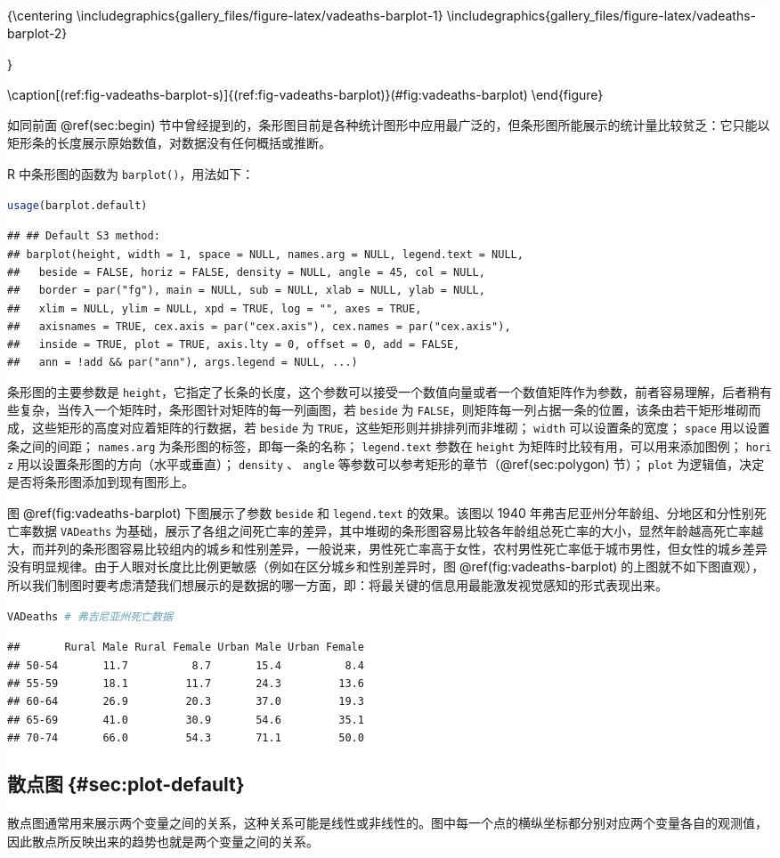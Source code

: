 {\centering \includegraphics{gallery_files/figure-latex/vadeaths-barplot-1} \includegraphics{gallery_files/figure-latex/vadeaths-barplot-2} 

}

\caption[(ref:fig-vadeaths-barplot-s)]{(ref:fig-vadeaths-barplot)}(\#fig:vadeaths-barplot)
\end{figure}

如同前面 \@ref(sec:begin) 节中曾经提到的，条形图目前是各种统计图形中应用最广泛的，但条形图所能展示的统计量比较贫乏：它只能以矩形条的长度展示原始数值，对数据没有任何概括或推断。

R 中条形图的函数为 `barplot()`，用法如下：


```r
usage(barplot.default)
```

```
## ## Default S3 method:
## barplot(height, width = 1, space = NULL, names.arg = NULL, legend.text = NULL,
##   beside = FALSE, horiz = FALSE, density = NULL, angle = 45, col = NULL,
##   border = par("fg"), main = NULL, sub = NULL, xlab = NULL, ylab = NULL,
##   xlim = NULL, ylim = NULL, xpd = TRUE, log = "", axes = TRUE,
##   axisnames = TRUE, cex.axis = par("cex.axis"), cex.names = par("cex.axis"),
##   inside = TRUE, plot = TRUE, axis.lty = 0, offset = 0, add = FALSE,
##   ann = !add && par("ann"), args.legend = NULL, ...)
```

条形图的主要参数是 `height`，它指定了长条的长度，这个参数可以接受一个数值向量或者一个数值矩阵作为参数，前者容易理解，后者稍有些复杂，当传入一个矩阵时，条形图针对矩阵的每一列画图，若 `beside` 为 `FALSE`，则矩阵每一列占据一条的位置，该条由若干矩形堆砌而成，这些矩形的高度对应着矩阵的行数据，若 `beside` 为 `TRUE`，这些矩形则并排排列而非堆砌； `width` 可以设置条的宽度； `space` 用以设置条之间的间距； `names.arg` 为条形图的标签，即每一条的名称； `legend.text` 参数在 `height` 为矩阵时比较有用，可以用来添加图例； `horiz` 用以设置条形图的方向（水平或垂直）； `density` 、 `angle` 等参数可以参考矩形的章节（\@ref(sec:polygon) 节）； `plot` 为逻辑值，决定是否将条形图添加到现有图形上。

图 \@ref(fig:vadeaths-barplot)
下图展示了参数 `beside` 和 `legend.text` 的效果。该图以 1940 年弗吉尼亚州分年龄组、分地区和分性别死亡率数据 `VADeaths` 为基础，展示了各组之间死亡率的差异，其中堆砌的条形图容易比较各年龄组总死亡率的大小，显然年龄越高死亡率越大，而并列的条形图容易比较组内的城乡和性别差异，一般说来，男性死亡率高于女性，农村男性死亡率低于城市男性，但女性的城乡差异没有明显规律。由于人眼对长度比比例更敏感（例如在区分城乡和性别差异时，图 \@ref(fig:vadeaths-barplot)
的上图就不如下图直观），所以我们制图时要考虑清楚我们想展示的是数据的哪一方面，即：将最关键的信息用最能激发视觉感知的形式表现出来。


```r
VADeaths # 弗吉尼亚州死亡数据
```

```
##       Rural Male Rural Female Urban Male Urban Female
## 50-54       11.7          8.7       15.4          8.4
## 55-59       18.1         11.7       24.3         13.6
## 60-64       26.9         20.3       37.0         19.3
## 65-69       41.0         30.9       54.6         35.1
## 70-74       66.0         54.3       71.1         50.0
```

## 散点图 {#sec:plot-default}


散点图通常用来展示两个变量之间的关系，这种关系可能是线性或非线性的。图中每一个点的横纵坐标都分别对应两个变量各自的观测值，因此散点所反映出来的趋势也就是两个变量之间的关系。


[^assocplot-isu]: 本书作者在爱荷华州立大学统计系读博士期间，每周统计图形小组有一次讨论，这则消息来自于作者的一位导师 Heike Hofmann 教授